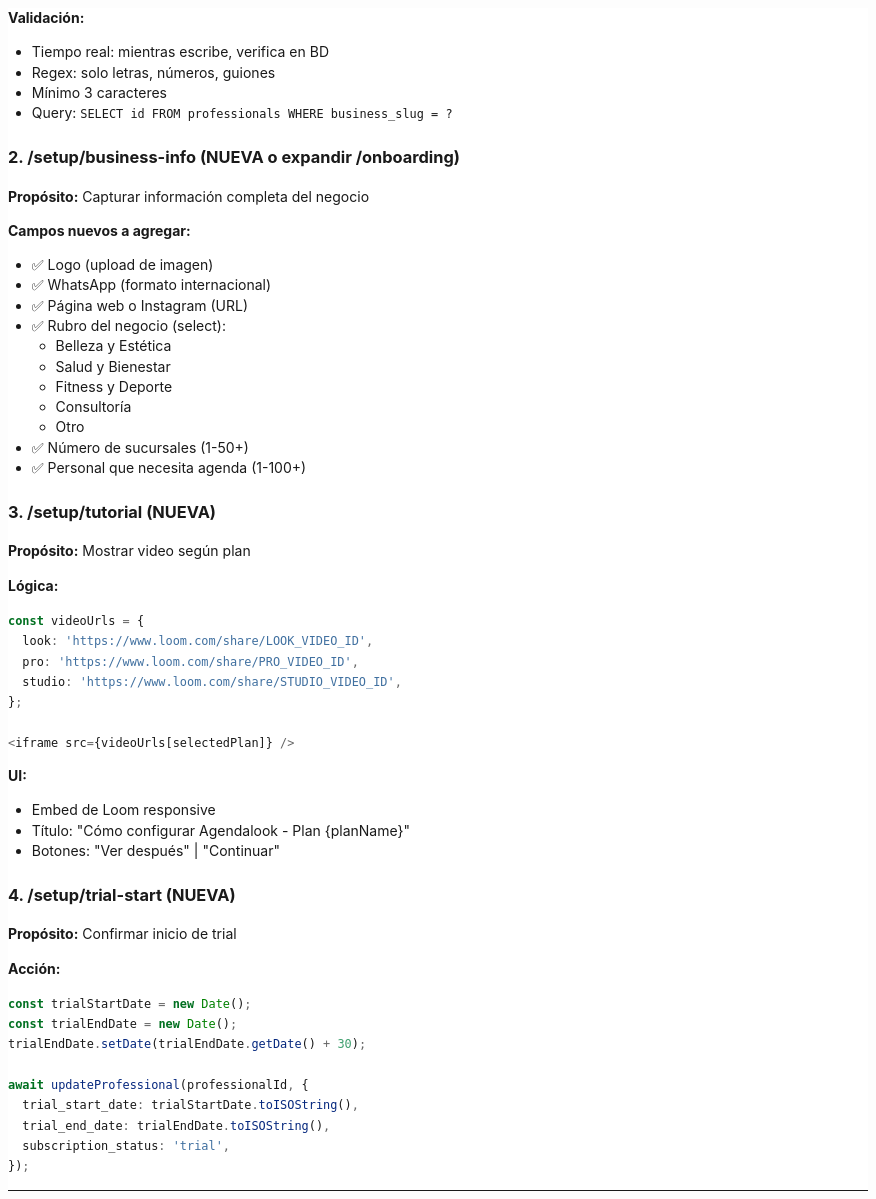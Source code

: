 **Validación:**
- Tiempo real: mientras escribe, verifica en BD
- Regex: solo letras, números, guiones
- Mínimo 3 caracteres
- Query: `SELECT id FROM professionals WHERE business_slug = ?`

### 2. /setup/business-info (NUEVA o expandir /onboarding)

**Propósito:** Capturar información completa del negocio

**Campos nuevos a agregar:**
- ✅ Logo (upload de imagen)
- ✅ WhatsApp (formato internacional)
- ✅ Página web o Instagram (URL)
- ✅ Rubro del negocio (select):
  - Belleza y Estética
  - Salud y Bienestar
  - Fitness y Deporte
  - Consultoría
  - Otro
- ✅ Número de sucursales (1-50+)
- ✅ Personal que necesita agenda (1-100+)

### 3. /setup/tutorial (NUEVA)

**Propósito:** Mostrar video según plan

**Lógica:**
```typescript
const videoUrls = {
  look: 'https://www.loom.com/share/LOOK_VIDEO_ID',
  pro: 'https://www.loom.com/share/PRO_VIDEO_ID',
  studio: 'https://www.loom.com/share/STUDIO_VIDEO_ID',
};

<iframe src={videoUrls[selectedPlan]} />
```

**UI:**
- Embed de Loom responsive
- Título: "Cómo configurar Agendalook - Plan {planName}"
- Botones: "Ver después" | "Continuar"

### 4. /setup/trial-start (NUEVA)

**Propósito:** Confirmar inicio de trial

**Acción:**
```typescript
const trialStartDate = new Date();
const trialEndDate = new Date();
trialEndDate.setDate(trialEndDate.getDate() + 30);

await updateProfessional(professionalId, {
  trial_start_date: trialStartDate.toISOString(),
  trial_end_date: trialEndDate.toISOString(),
  subscription_status: 'trial',
});
```

---